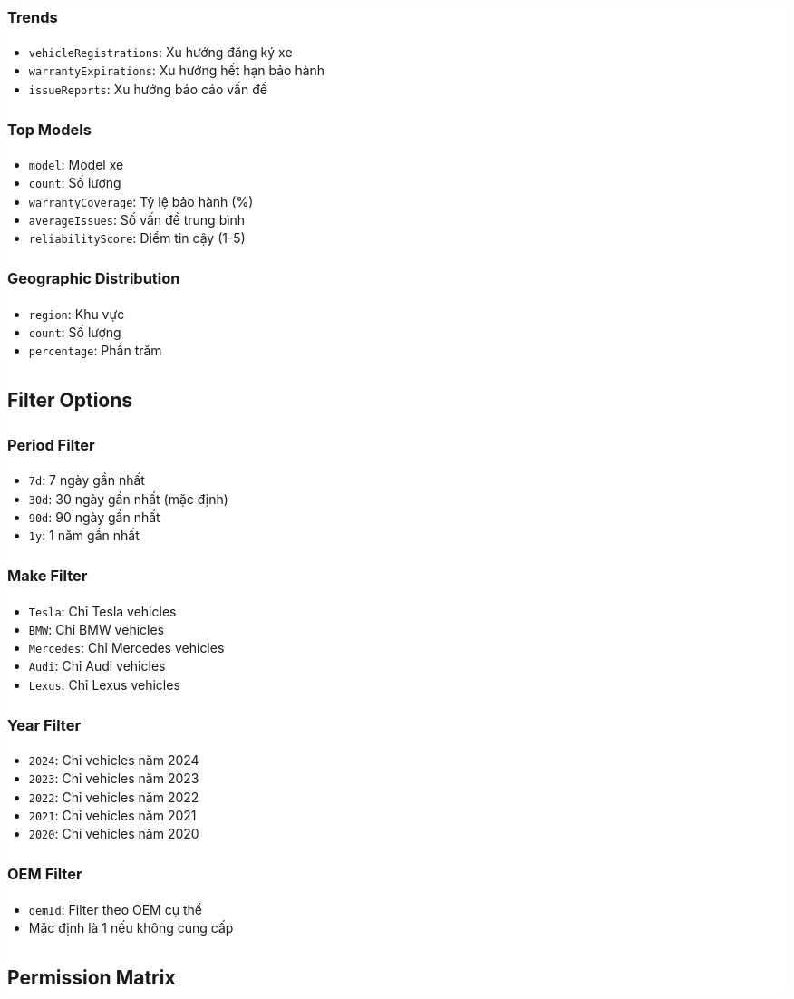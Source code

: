 ### Trends

- `vehicleRegistrations`: Xu hướng đăng ký xe
- `warrantyExpirations`: Xu hướng hết hạn bảo hành
- `issueReports`: Xu hướng báo cáo vấn đề

### Top Models

- `model`: Model xe
- `count`: Số lượng
- `warrantyCoverage`: Tỷ lệ bảo hành (%)
- `averageIssues`: Số vấn đề trung bình
- `reliabilityScore`: Điểm tin cậy (1-5)

### Geographic Distribution

- `region`: Khu vực
- `count`: Số lượng
- `percentage`: Phần trăm

## Filter Options

### Period Filter

- `7d`: 7 ngày gần nhất
- `30d`: 30 ngày gần nhất (mặc định)
- `90d`: 90 ngày gần nhất
- `1y`: 1 năm gần nhất

### Make Filter

- `Tesla`: Chỉ Tesla vehicles
- `BMW`: Chỉ BMW vehicles
- `Mercedes`: Chỉ Mercedes vehicles
- `Audi`: Chỉ Audi vehicles
- `Lexus`: Chỉ Lexus vehicles

### Year Filter

- `2024`: Chỉ vehicles năm 2024
- `2023`: Chỉ vehicles năm 2023
- `2022`: Chỉ vehicles năm 2022
- `2021`: Chỉ vehicles năm 2021
- `2020`: Chỉ vehicles năm 2020

### OEM Filter

- `oemId`: Filter theo OEM cụ thể
- Mặc định là 1 nếu không cung cấp

## Permission Matrix
